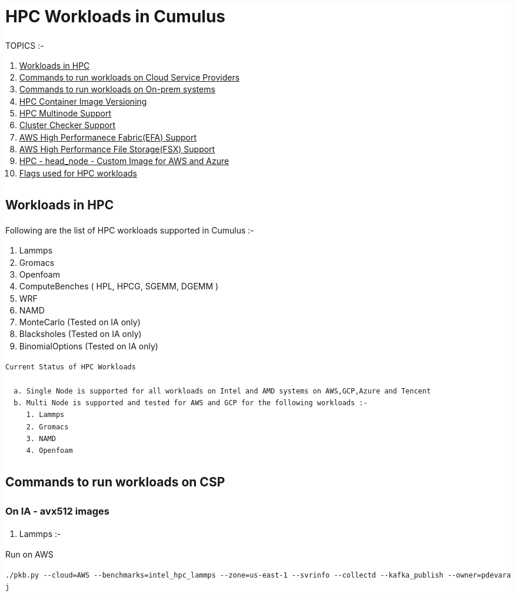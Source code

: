 # HPC Workloads in Cumulus

TOPICS :-

1. [Workloads in HPC ](#workloads-in-hpc)
2. [Commands to run workloads on Cloud Service Providers](#commands-to-run-workloads-on-csp)
3. [Commands to run workloads on On-prem systems](#commands-to-run-workloads-on-on-prem-systems)
4. [HPC Container Image Versioning](#hpc-container-image-versioning)
5. [HPC Multinode Support](#hpc-multinode-support)
6. [Cluster Checker Support](#cluster-checker-support)
7. [AWS High Performanece Fabric(EFA) Support](#aws-efa-support)
8. [AWS High Performance File Storage(FSX) Support](#aws-fsx-support)
9. [HPC - head_node - Custom Image for AWS and Azure ](#hpc-Head_node-custom-image-for-aws-and-azure)
10. [Flags used for HPC workloads](#flags-used-for-hpc-workloads)


## Workloads in HPC 

Following are the list of HPC workloads supported in Cumulus :-

1. Lammps
2. Gromacs
3. Openfoam
4. ComputeBenches ( HPL, HPCG, SGEMM, DGEMM )
5. WRF
6. NAMD
7. MonteCarlo (Tested on IA only)
8. Blacksholes (Tested on IA only)
9. BinomialOptions (Tested on IA only)
```
Current Status of HPC Workloads

  a. Single Node is supported for all workloads on Intel and AMD systems on AWS,GCP,Azure and Tencent
  b. Multi Node is supported and tested for AWS and GCP for the following workloads :-
     1. Lammps
     2. Gromacs
     3. NAMD
     4. Openfoam
```

## Commands to run workloads on CSP 

### On IA - avx512 images

1. Lammps :-

Run on AWS 

```
./pkb.py --cloud=AWS --benchmarks=intel_hpc_lammps --zone=us-east-1 --svrinfo --collectd --kafka_publish --owner=pdevaraj
```
